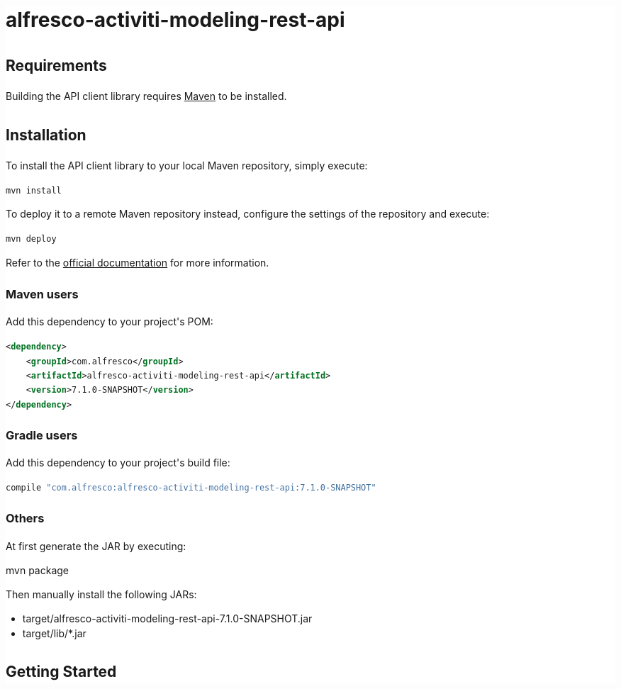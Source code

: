 # alfresco-activiti-modeling-rest-api

## Requirements

Building the API client library requires [Maven](https://maven.apache.org) to be installed.

## Installation

To install the API client library to your local Maven repository, simply execute:

```shell
mvn install
```

To deploy it to a remote Maven repository instead, configure the settings of the repository and execute:

```shell
mvn deploy
```

Refer to the [official documentation](https://maven.apache.org/plugins/maven-deploy-plugin/usage.html) for more information.

### Maven users

Add this dependency to your project's POM:

```xml
<dependency>
    <groupId>com.alfresco</groupId>
    <artifactId>alfresco-activiti-modeling-rest-api</artifactId>
    <version>7.1.0-SNAPSHOT</version>
</dependency>
```

### Gradle users

Add this dependency to your project's build file:

```groovy
compile "com.alfresco:alfresco-activiti-modeling-rest-api:7.1.0-SNAPSHOT"
```

### Others

At first generate the JAR by executing:

mvn package

Then manually install the following JARs:

* target/alfresco-activiti-modeling-rest-api-7.1.0-SNAPSHOT.jar
* target/lib/*.jar

## Getting Started
